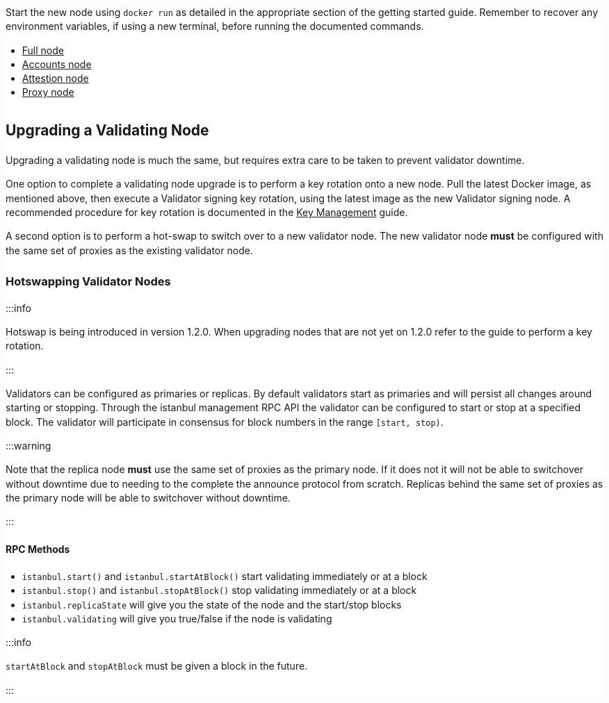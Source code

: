 Start the new node using `docker run` as detailed in the appropriate section of the getting started guide. Remember to recover any environment variables, if using a new terminal, before running the documented commands.

- [Full node](/validator/run/mainnet#start-the-node)
- [Accounts node](/validator/run/mainnet#start-your-accounts-node)
- [Attestion node](/validator/run/mainnet#running-the-attestation-service)
- [Proxy node](/validator/run/mainnet#deploy-a-proxy)

## Upgrading a Validating Node

Upgrading a validating node is much the same, but requires extra care to be taken to prevent validator downtime.

One option to complete a validating node upgrade is to perform a key rotation onto a new node. Pull the latest Docker image, as mentioned above, then execute a Validator signing key rotation, using the latest image as the new Validator signing node. A recommended procedure for key rotation is documented in the [Key Management](/validator/key-management/key-rotation) guide.

A second option is to perform a hot-swap to switch over to a new validator node. The new validator node **must** be configured with the same set of proxies as the existing validator node.

### Hotswapping Validator Nodes

:::info

Hotswap is being introduced in version 1.2.0. When upgrading nodes that are not yet on 1.2.0 refer to the guide to perform a key rotation.

:::

Validators can be configured as primaries or replicas. By default validators start as primaries and will persist all changes around starting or stopping. Through the istanbul management RPC API the validator can be configured to start or stop at a specified block. The validator will participate in consensus for block numbers in the range `[start, stop)`.

:::warning

Note that the replica node **must** use the same set of proxies as the primary node. If it does not it will not be able to switchover without downtime due to needing to the complete the announce protocol from scratch. Replicas behind the same set of proxies as the primary node will be able to switchover without downtime.

:::

#### RPC Methods

- `istanbul.start()` and `istanbul.startAtBlock()` start validating immediately or at a block
- `istanbul.stop()` and `istanbul.stopAtBlock()` stop validating immediately or at a block
- `istanbul.replicaState` will give you the state of the node and the start/stop blocks
- `istanbul.validating` will give you true/false if the node is validating

:::info

`startAtBlock` and `stopAtBlock` must be given a block in the future.

:::
